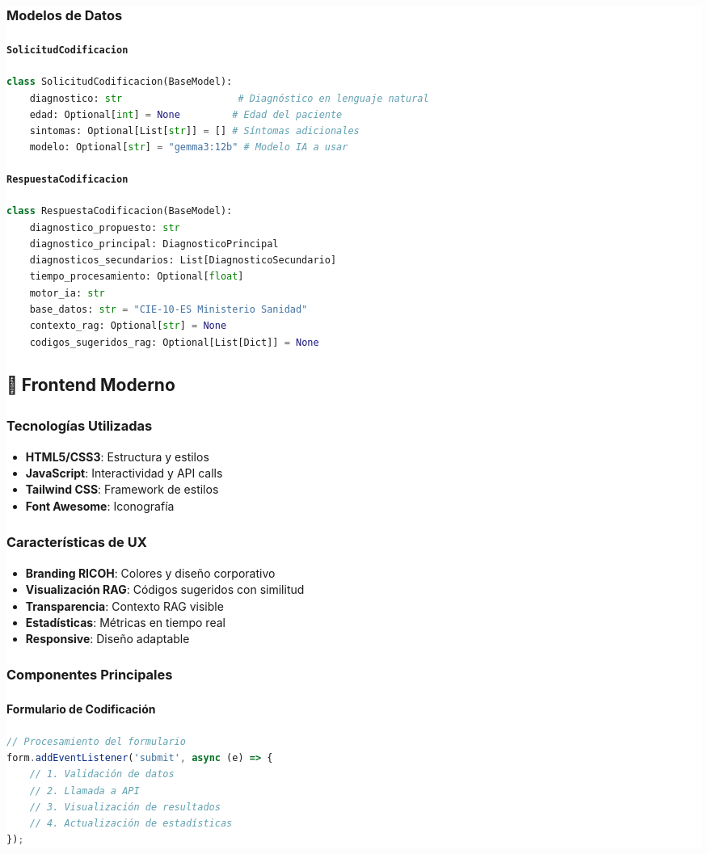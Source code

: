 ### Modelos de Datos

#### `SolicitudCodificacion`
```python
class SolicitudCodificacion(BaseModel):
    diagnostico: str                    # Diagnóstico en lenguaje natural
    edad: Optional[int] = None         # Edad del paciente
    sintomas: Optional[List[str]] = [] # Síntomas adicionales
    modelo: Optional[str] = "gemma3:12b" # Modelo IA a usar
```

#### `RespuestaCodificacion`
```python
class RespuestaCodificacion(BaseModel):
    diagnostico_propuesto: str
    diagnostico_principal: DiagnosticoPrincipal
    diagnosticos_secundarios: List[DiagnosticoSecundario]
    tiempo_procesamiento: Optional[float]
    motor_ia: str
    base_datos: str = "CIE-10-ES Ministerio Sanidad"
    contexto_rag: Optional[str] = None
    codigos_sugeridos_rag: Optional[List[Dict]] = None
```

## 🎨 Frontend Moderno

### Tecnologías Utilizadas
- **HTML5/CSS3**: Estructura y estilos
- **JavaScript**: Interactividad y API calls
- **Tailwind CSS**: Framework de estilos
- **Font Awesome**: Iconografía

### Características de UX
- **Branding RICOH**: Colores y diseño corporativo
- **Visualización RAG**: Códigos sugeridos con similitud
- **Transparencia**: Contexto RAG visible
- **Estadísticas**: Métricas en tiempo real
- **Responsive**: Diseño adaptable

### Componentes Principales

#### Formulario de Codificación
```javascript
// Procesamiento del formulario
form.addEventListener('submit', async (e) => {
    // 1. Validación de datos
    // 2. Llamada a API
    // 3. Visualización de resultados
    // 4. Actualización de estadísticas
});
```
